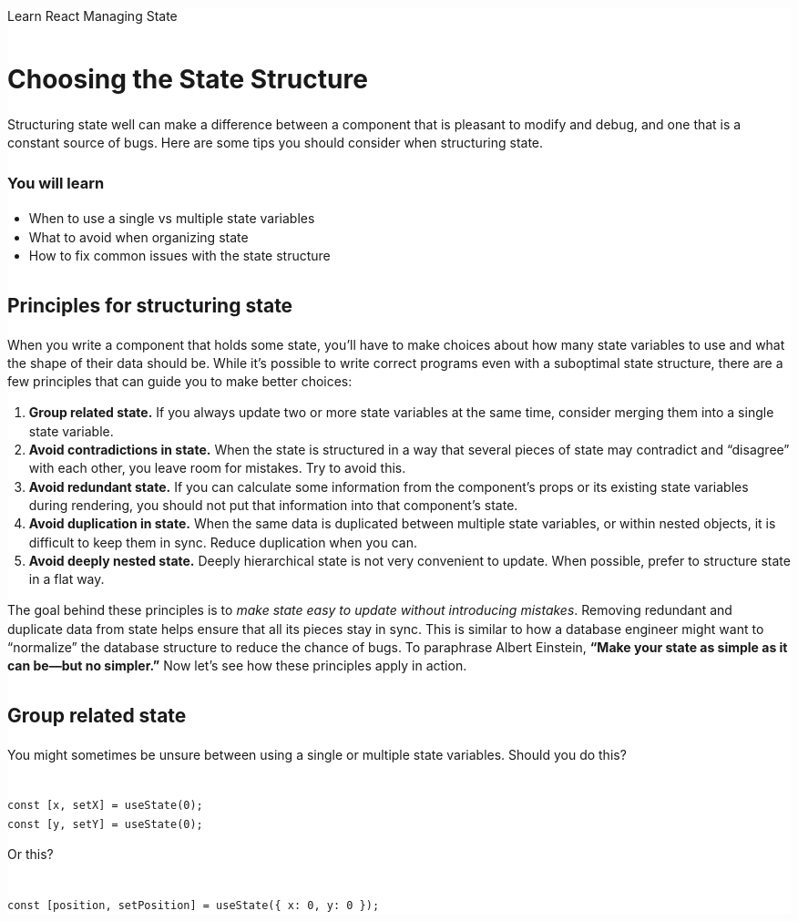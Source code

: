 Learn React
Managing State
# Choosing the State Structure
Structuring state well can make a difference between a component that is pleasant to modify and debug, and one that is a constant source of bugs. Here are some tips you should consider when structuring state.
### You will learn
  * When to use a single vs multiple state variables
  * What to avoid when organizing state
  * How to fix common issues with the state structure


## Principles for structuring state 
When you write a component that holds some state, you’ll have to make choices about how many state variables to use and what the shape of their data should be. While it’s possible to write correct programs even with a suboptimal state structure, there are a few principles that can guide you to make better choices:
  1. **Group related state.** If you always update two or more state variables at the same time, consider merging them into a single state variable.
  2. **Avoid contradictions in state.** When the state is structured in a way that several pieces of state may contradict and “disagree” with each other, you leave room for mistakes. Try to avoid this.
  3. **Avoid redundant state.** If you can calculate some information from the component’s props or its existing state variables during rendering, you should not put that information into that component’s state.
  4. **Avoid duplication in state.** When the same data is duplicated between multiple state variables, or within nested objects, it is difficult to keep them in sync. Reduce duplication when you can.
  5. **Avoid deeply nested state.** Deeply hierarchical state is not very convenient to update. When possible, prefer to structure state in a flat way.


The goal behind these principles is to _make state easy to update without introducing mistakes_. Removing redundant and duplicate data from state helps ensure that all its pieces stay in sync. This is similar to how a database engineer might want to “normalize” the database structure to reduce the chance of bugs. To paraphrase Albert Einstein, **“Make your state as simple as it can be—but no simpler.”**
Now let’s see how these principles apply in action.
## Group related state 
You might sometimes be unsure between using a single or multiple state variables.
Should you do this?
```

const [x, setX] = useState(0);
const [y, setY] = useState(0);

```

Or this?
```

const [position, setPosition] = useState({ x: 0, y: 0 });

```


   [parentId]: nextParent